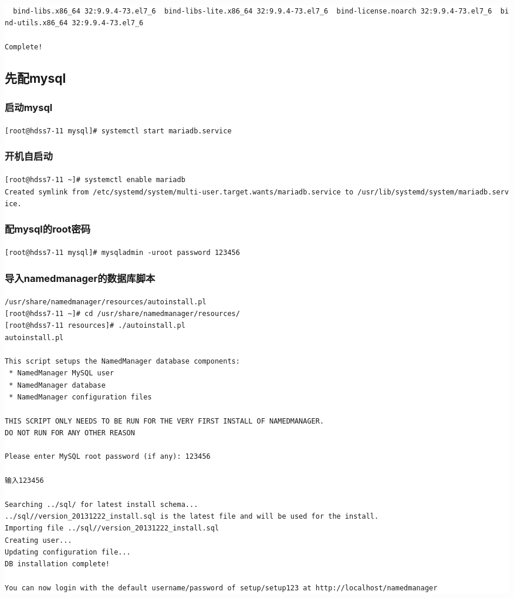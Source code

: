 ```
  bind-libs.x86_64 32:9.9.4-73.el7_6  bind-libs-lite.x86_64 32:9.9.4-73.el7_6  bind-license.noarch 32:9.9.4-73.el7_6  bind-utils.x86_64 32:9.9.4-73.el7_6 

Complete!
```

## 先配mysql

### 启动mysql

```
[root@hdss7-11 mysql]# systemctl start mariadb.service
```

### 开机自启动

```
[root@hdss7-11 ~]# systemctl enable mariadb
Created symlink from /etc/systemd/system/multi-user.target.wants/mariadb.service to /usr/lib/systemd/system/mariadb.service.
```

### 配mysql的root密码

```
[root@hdss7-11 mysql]# mysqladmin -uroot password 123456
```

### 导入namedmanager的数据库脚本

```
/usr/share/namedmanager/resources/autoinstall.pl
[root@hdss7-11 ~]# cd /usr/share/namedmanager/resources/
[root@hdss7-11 resources]# ./autoinstall.pl 
autoinstall.pl

This script setups the NamedManager database components:
 * NamedManager MySQL user
 * NamedManager database
 * NamedManager configuration files

THIS SCRIPT ONLY NEEDS TO BE RUN FOR THE VERY FIRST INSTALL OF NAMEDMANAGER.
DO NOT RUN FOR ANY OTHER REASON

Please enter MySQL root password (if any): 123456

输入123456

Searching ../sql/ for latest install schema...
../sql//version_20131222_install.sql is the latest file and will be used for the install.
Importing file ../sql//version_20131222_install.sql
Creating user...
Updating configuration file...
DB installation complete!

You can now login with the default username/password of setup/setup123 at http://localhost/namedmanager
```
